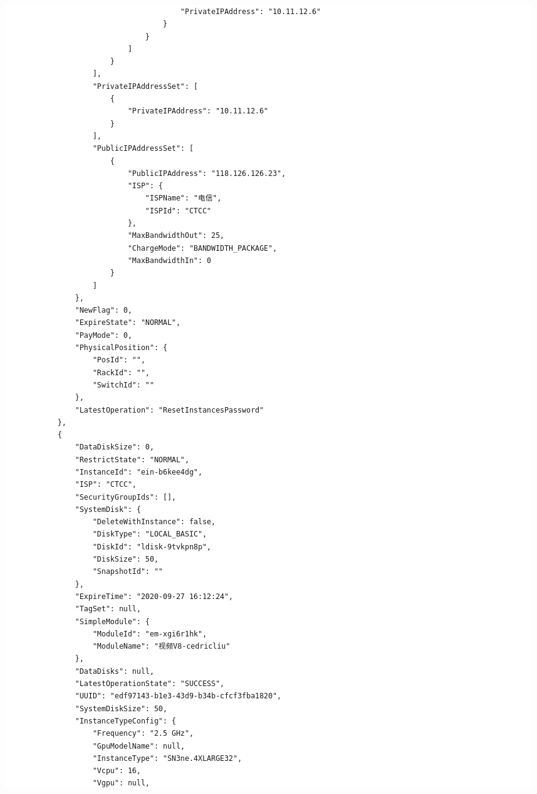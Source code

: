 ```
                                        "PrivateIPAddress": "10.11.12.6"
                                    }
                                }
                            ]
                        }
                    ],
                    "PrivateIPAddressSet": [
                        {
                            "PrivateIPAddress": "10.11.12.6"
                        }
                    ],
                    "PublicIPAddressSet": [
                        {
                            "PublicIPAddress": "118.126.126.23",
                            "ISP": {
                                "ISPName": "电信",
                                "ISPId": "CTCC"
                            },
                            "MaxBandwidthOut": 25,
                            "ChargeMode": "BANDWIDTH_PACKAGE",
                            "MaxBandwidthIn": 0
                        }
                    ]
                },
                "NewFlag": 0,
                "ExpireState": "NORMAL",
                "PayMode": 0,
                "PhysicalPosition": {
                    "PosId": "",
                    "RackId": "",
                    "SwitchId": ""
                },
                "LatestOperation": "ResetInstancesPassword"
            },
            {
                "DataDiskSize": 0,
                "RestrictState": "NORMAL",
                "InstanceId": "ein-b6kee4dg",
                "ISP": "CTCC",
                "SecurityGroupIds": [],
                "SystemDisk": {
                    "DeleteWithInstance": false,
                    "DiskType": "LOCAL_BASIC",
                    "DiskId": "ldisk-9tvkpn8p",
                    "DiskSize": 50,
                    "SnapshotId": ""
                },
                "ExpireTime": "2020-09-27 16:12:24",
                "TagSet": null,
                "SimpleModule": {
                    "ModuleId": "em-xgi6r1hk",
                    "ModuleName": "视频V8-cedricliu"
                },
                "DataDisks": null,
                "LatestOperationState": "SUCCESS",
                "UUID": "edf97143-b1e3-43d9-b34b-cfcf3fba1820",
                "SystemDiskSize": 50,
                "InstanceTypeConfig": {
                    "Frequency": "2.5 GHz",
                    "GpuModelName": null,
                    "InstanceType": "SN3ne.4XLARGE32",
                    "Vcpu": 16,
                    "Vgpu": null,
```